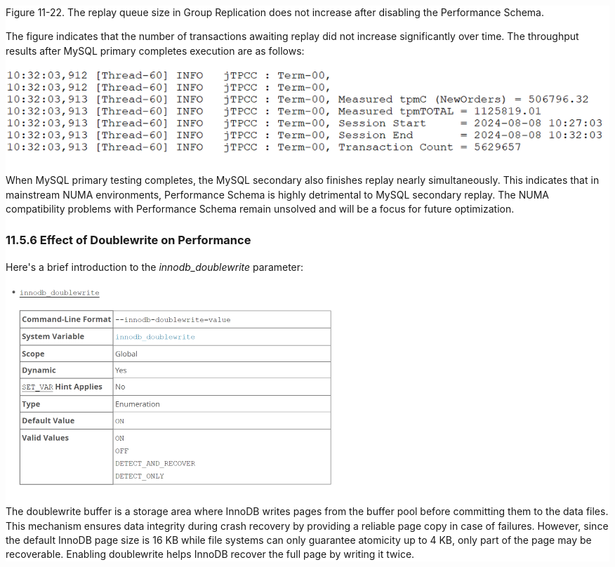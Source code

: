 Figure 11-22. The replay queue size in Group Replication does not increase after disabling the Performance Schema.

The figure indicates that the number of transactions awaiting replay did not increase significantly over time. The throughput results after MySQL primary completes execution are as follows:

![](media/468b1638646ec6ce6ae997ec6e52f152.png)

When MySQL primary testing completes, the MySQL secondary also finishes replay nearly simultaneously. This indicates that in mainstream NUMA environments, Performance Schema is highly detrimental to MySQL secondary replay. The NUMA compatibility problems with Performance Schema remain unsolved and will be a focus for future optimization.

### 11.5.6 Effect of Doublewrite on Performance

Here's a brief introduction to the *innodb_doublewrite* parameter:

<img src="media/5dc2c211205677ed7ae1528cd1911685.png" style="zoom:50%;" />

The doublewrite buffer is a storage area where InnoDB writes pages from the buffer pool before committing them to the data files. This mechanism ensures data integrity during crash recovery by providing a reliable page copy in case of failures. However, since the default InnoDB page size is 16 KB while file systems can only guarantee atomicity up to 4 KB, only part of the page may be recoverable. Enabling doublewrite helps InnoDB recover the full page by writing it twice.
